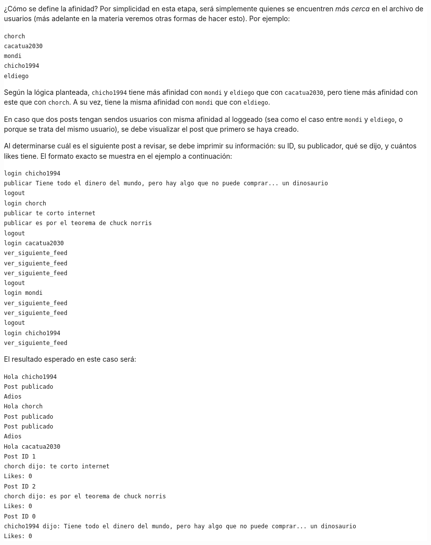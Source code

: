 ¿Cómo se define la afinidad? Por simplicidad en esta etapa, será simplemente quienes se encuentren _más cerca_ en el 
archivo de usuarios (más adelante en la materia veremos otras formas de hacer esto). Por ejemplo: 

```
chorch
cacatua2030
mondi
chicho1994
eldiego
```

Según la lógica planteada, `chicho1994` tiene más afinidad con `mondi` y `eldiego` que con `cacatua2030`, pero tiene 
más afinidad con este que con `chorch`. A su vez, tiene la misma afinidad con `mondi` que con `eldiego`. 

En caso que dos posts tengan sendos usuarios con misma afinidad al loggeado (sea como el caso entre `mondi` y 
`eldiego`, o porque se trata del mismo usuario), se debe visualizar el post que primero se haya creado. 

Al determinarse cuál es el siguiente post a revisar, se debe imprimir su información: su ID, su publicador, qué se 
dijo, y cuántos likes tiene. El formato exacto se muestra en el ejemplo a continuación:

```
login chicho1994
publicar Tiene todo el dinero del mundo, pero hay algo que no puede comprar... un dinosaurio
logout
login chorch
publicar te corto internet
publicar es por el teorema de chuck norris
logout
login cacatua2030
ver_siguiente_feed
ver_siguiente_feed
ver_siguiente_feed
logout
login mondi
ver_siguiente_feed
ver_siguiente_feed
logout
login chicho1994
ver_siguiente_feed
```

El resultado esperado en este caso será: 
```
Hola chicho1994
Post publicado
Adios
Hola chorch
Post publicado
Post publicado
Adios
Hola cacatua2030
Post ID 1
chorch dijo: te corto internet
Likes: 0
Post ID 2
chorch dijo: es por el teorema de chuck norris
Likes: 0
Post ID 0
chicho1994 dijo: Tiene todo el dinero del mundo, pero hay algo que no puede comprar... un dinosaurio
Likes: 0
```